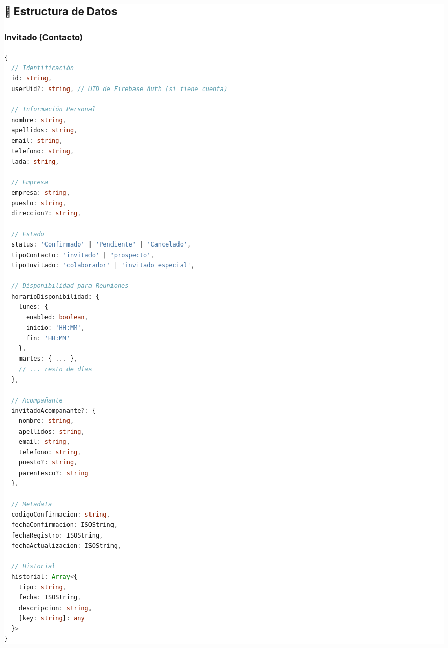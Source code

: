 
## 💾 Estructura de Datos

### **Invitado (Contacto)**

```typescript
{
  // Identificación
  id: string,
  userUid?: string, // UID de Firebase Auth (si tiene cuenta)
  
  // Información Personal
  nombre: string,
  apellidos: string,
  email: string,
  telefono: string,
  lada: string,
  
  // Empresa
  empresa: string,
  puesto: string,
  direccion?: string,
  
  // Estado
  status: 'Confirmado' | 'Pendiente' | 'Cancelado',
  tipoContacto: 'invitado' | 'prospecto',
  tipoInvitado: 'colaborador' | 'invitado_especial',
  
  // Disponibilidad para Reuniones
  horarioDisponibilidad: {
    lunes: {
      enabled: boolean,
      inicio: 'HH:MM',
      fin: 'HH:MM'
    },
    martes: { ... },
    // ... resto de días
  },
  
  // Acompañante
  invitadoAcompanante?: {
    nombre: string,
    apellidos: string,
    email: string,
    telefono: string,
    puesto?: string,
    parentesco?: string
  },
  
  // Metadata
  codigoConfirmacion: string,
  fechaConfirmacion: ISOString,
  fechaRegistro: ISOString,
  fechaActualizacion: ISOString,
  
  // Historial
  historial: Array<{
    tipo: string,
    fecha: ISOString,
    descripcion: string,
    [key: string]: any
  }>
}
```